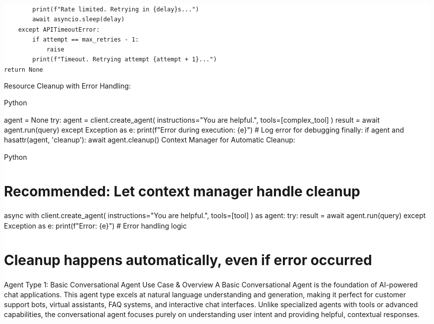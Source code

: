             print(f"Rate limited. Retrying in {delay}s...")
            await asyncio.sleep(delay)
        except APITimeoutError:
            if attempt == max_retries - 1:
                raise
            print(f"Timeout. Retrying attempt {attempt + 1}...")
    return None
Resource Cleanup with Error Handling:

Python

agent = None
try:
    agent = client.create_agent(
        instructions="You are helpful.",
        tools=[complex_tool]
    )
    result = await agent.run(query)
except Exception as e:
    print(f"Error during execution: {e}")
    # Log error for debugging
finally:
    if agent and hasattr(agent, 'cleanup'):
        await agent.cleanup()
Context Manager for Automatic Cleanup:

Python

# Recommended: Let context manager handle cleanup
async with client.create_agent(
    instructions="You are helpful.",
    tools=[tool]
) as agent:
    try:
        result = await agent.run(query)
    except Exception as e:
        print(f"Error: {e}")
        # Error handling logic
# Cleanup happens automatically, even if error occurred
Agent Type 1: Basic Conversational Agent
Use Case & Overview
A Basic Conversational Agent is the foundation of AI-powered chat applications. This agent type excels at natural language understanding and generation, making it perfect for customer support bots, virtual assistants, FAQ systems, and interactive chat interfaces. Unlike specialized agents with tools or advanced capabilities, the conversational agent focuses purely on understanding user intent and providing helpful, contextual responses.
